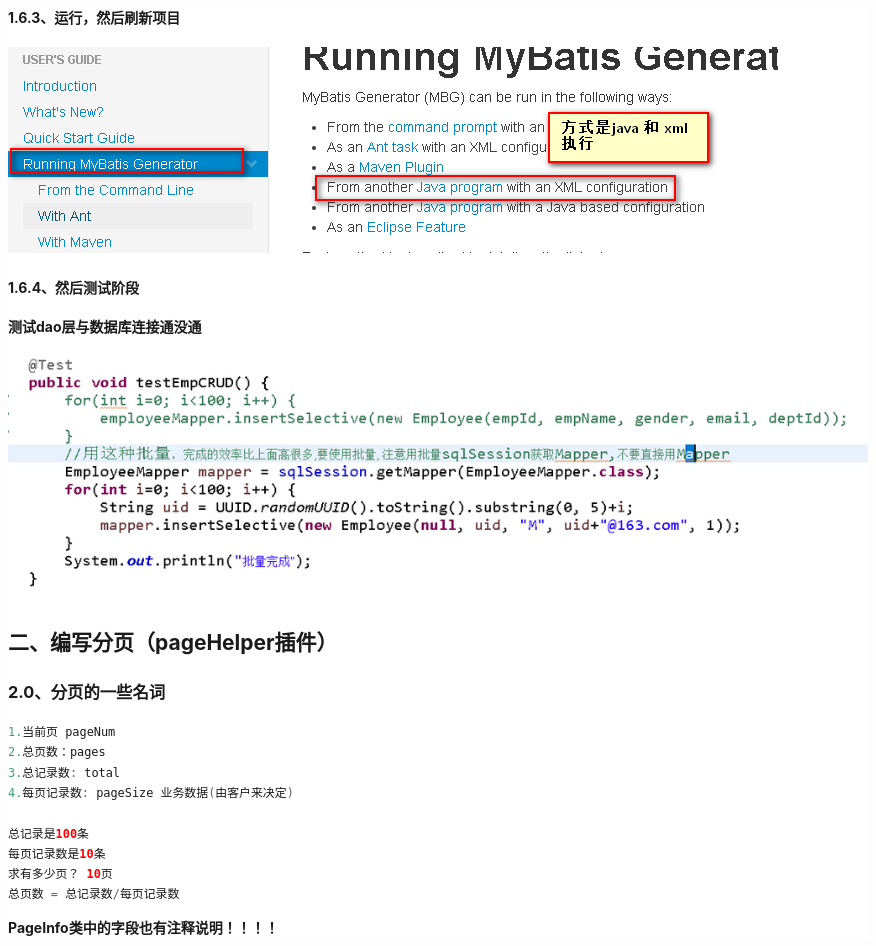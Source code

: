 

#### 1.6.3、运行，然后刷新项目

![](./images/2019-06-29_183442.png)

#### 1.6.4、然后测试阶段

**测试dao层与数据库连接通没通**

![](./images/2019-06-30_165321.png)



## 二、编写分页（pageHelper插件）

### 2.0、分页的一些名词

```java
1.当前页 pageNum 
2.总页数：pages
3.总记录数: total
4.每页记录数: pageSize 业务数据(由客户来决定)

总记录是100条
每页记录数是10条
求有多少页？ 10页
总页数 = 总记录数/每页记录数
```

**PageInfo类中的字段也有注释说明！！！！**
